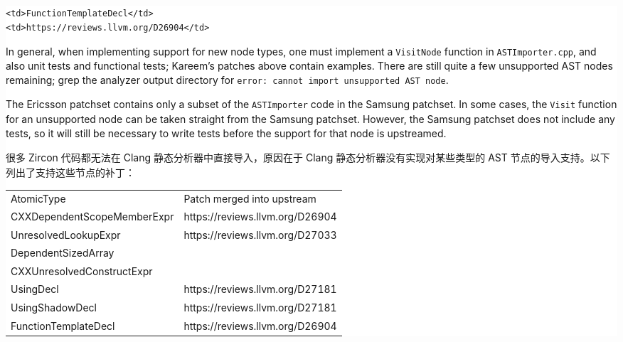     <td>FunctionTemplateDecl</td>
    <td>https://reviews.llvm.org/D26904</td>
  </tr>
</table>


In general, when implementing support for new node types, one must implement a `VisitNode` function in `ASTImporter.cpp`, and also unit tests and functional tests; Kareem’s patches above contain examples. There are still quite a few unsupported AST nodes remaining; grep the analyzer output directory for `error: cannot import unsupported AST node`.

The Ericsson patchset contains only a subset of the `ASTImporter` code in the Samsung patchset. In some cases, the `Visit` function for an unsupported node can be taken straight from the Samsung patchset. However, the Samsung patchset does not include any tests, so it will still be necessary to write tests before the support for that node is upstreamed.


很多 Zircon 代码都无法在 Clang 静态分析器中直接导入，原因在于 Clang 静态分析器没有实现对某些类型的 AST 节点的导入支持。以下列出了支持这些节点的补丁：

<table>
  <tr>
    <td>AtomicType</td>
    <td>Patch merged into upstream</td>
  </tr>
  <tr>
    <td>CXXDependentScopeMemberExpr</td>
    <td>https://reviews.llvm.org/D26904</td>
  </tr>
  <tr>
    <td>UnresolvedLookupExpr</td>
    <td>https://reviews.llvm.org/D27033</td>
  </tr>
  <tr>
    <td>DependentSizedArray</td>
    <td></td>
  </tr>
  <tr>
    <td>CXXUnresolvedConstructExpr</td>
    <td></td>
  </tr>
  <tr>
    <td>UsingDecl</td>
    <td>https://reviews.llvm.org/D27181</td>
  </tr>
  <tr>
    <td>UsingShadowDecl</td>
    <td>https://reviews.llvm.org/D27181</td>
  </tr>
  <tr>
    <td>FunctionTemplateDecl</td>
    <td>https://reviews.llvm.org/D26904</td>
  </tr>
</table>
